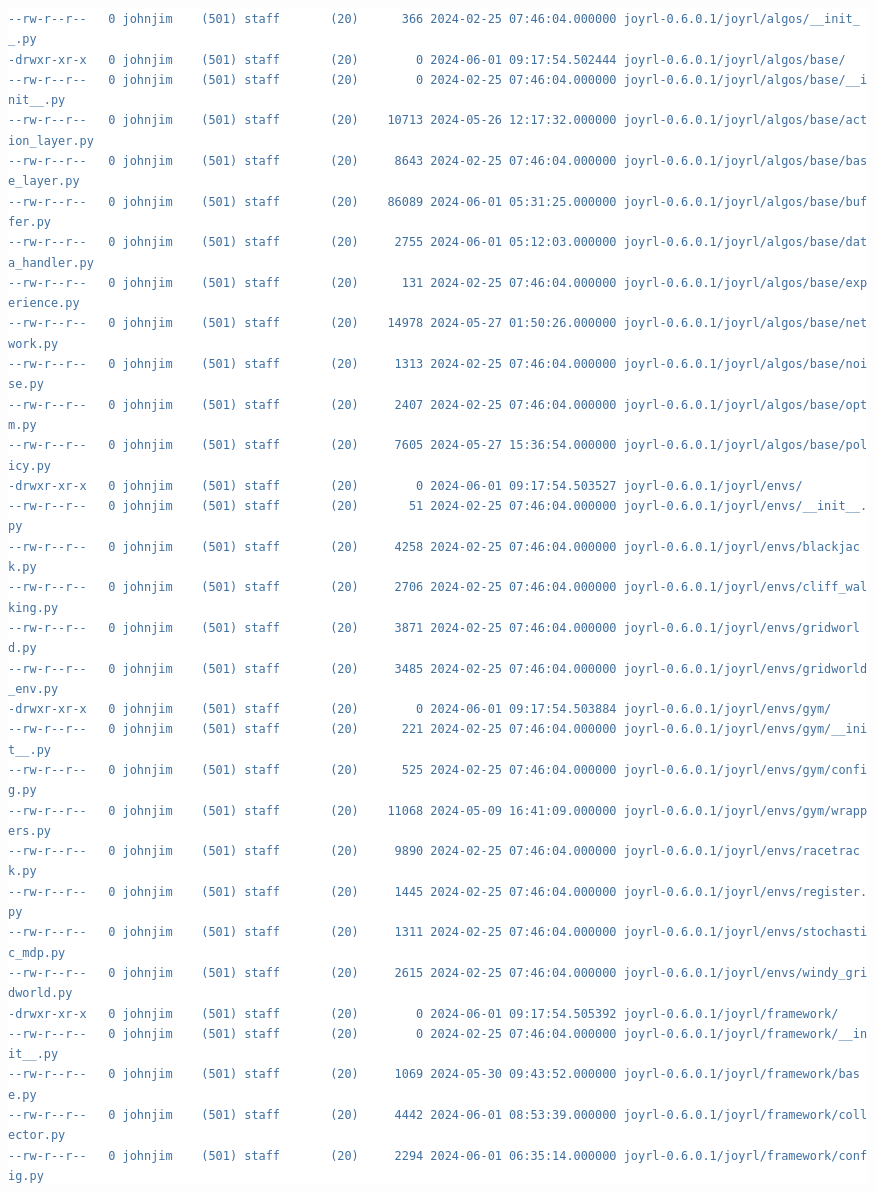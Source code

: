 ```diff
--rw-r--r--   0 johnjim    (501) staff       (20)      366 2024-02-25 07:46:04.000000 joyrl-0.6.0.1/joyrl/algos/__init__.py
-drwxr-xr-x   0 johnjim    (501) staff       (20)        0 2024-06-01 09:17:54.502444 joyrl-0.6.0.1/joyrl/algos/base/
--rw-r--r--   0 johnjim    (501) staff       (20)        0 2024-02-25 07:46:04.000000 joyrl-0.6.0.1/joyrl/algos/base/__init__.py
--rw-r--r--   0 johnjim    (501) staff       (20)    10713 2024-05-26 12:17:32.000000 joyrl-0.6.0.1/joyrl/algos/base/action_layer.py
--rw-r--r--   0 johnjim    (501) staff       (20)     8643 2024-02-25 07:46:04.000000 joyrl-0.6.0.1/joyrl/algos/base/base_layer.py
--rw-r--r--   0 johnjim    (501) staff       (20)    86089 2024-06-01 05:31:25.000000 joyrl-0.6.0.1/joyrl/algos/base/buffer.py
--rw-r--r--   0 johnjim    (501) staff       (20)     2755 2024-06-01 05:12:03.000000 joyrl-0.6.0.1/joyrl/algos/base/data_handler.py
--rw-r--r--   0 johnjim    (501) staff       (20)      131 2024-02-25 07:46:04.000000 joyrl-0.6.0.1/joyrl/algos/base/experience.py
--rw-r--r--   0 johnjim    (501) staff       (20)    14978 2024-05-27 01:50:26.000000 joyrl-0.6.0.1/joyrl/algos/base/network.py
--rw-r--r--   0 johnjim    (501) staff       (20)     1313 2024-02-25 07:46:04.000000 joyrl-0.6.0.1/joyrl/algos/base/noise.py
--rw-r--r--   0 johnjim    (501) staff       (20)     2407 2024-02-25 07:46:04.000000 joyrl-0.6.0.1/joyrl/algos/base/optm.py
--rw-r--r--   0 johnjim    (501) staff       (20)     7605 2024-05-27 15:36:54.000000 joyrl-0.6.0.1/joyrl/algos/base/policy.py
-drwxr-xr-x   0 johnjim    (501) staff       (20)        0 2024-06-01 09:17:54.503527 joyrl-0.6.0.1/joyrl/envs/
--rw-r--r--   0 johnjim    (501) staff       (20)       51 2024-02-25 07:46:04.000000 joyrl-0.6.0.1/joyrl/envs/__init__.py
--rw-r--r--   0 johnjim    (501) staff       (20)     4258 2024-02-25 07:46:04.000000 joyrl-0.6.0.1/joyrl/envs/blackjack.py
--rw-r--r--   0 johnjim    (501) staff       (20)     2706 2024-02-25 07:46:04.000000 joyrl-0.6.0.1/joyrl/envs/cliff_walking.py
--rw-r--r--   0 johnjim    (501) staff       (20)     3871 2024-02-25 07:46:04.000000 joyrl-0.6.0.1/joyrl/envs/gridworld.py
--rw-r--r--   0 johnjim    (501) staff       (20)     3485 2024-02-25 07:46:04.000000 joyrl-0.6.0.1/joyrl/envs/gridworld_env.py
-drwxr-xr-x   0 johnjim    (501) staff       (20)        0 2024-06-01 09:17:54.503884 joyrl-0.6.0.1/joyrl/envs/gym/
--rw-r--r--   0 johnjim    (501) staff       (20)      221 2024-02-25 07:46:04.000000 joyrl-0.6.0.1/joyrl/envs/gym/__init__.py
--rw-r--r--   0 johnjim    (501) staff       (20)      525 2024-02-25 07:46:04.000000 joyrl-0.6.0.1/joyrl/envs/gym/config.py
--rw-r--r--   0 johnjim    (501) staff       (20)    11068 2024-05-09 16:41:09.000000 joyrl-0.6.0.1/joyrl/envs/gym/wrappers.py
--rw-r--r--   0 johnjim    (501) staff       (20)     9890 2024-02-25 07:46:04.000000 joyrl-0.6.0.1/joyrl/envs/racetrack.py
--rw-r--r--   0 johnjim    (501) staff       (20)     1445 2024-02-25 07:46:04.000000 joyrl-0.6.0.1/joyrl/envs/register.py
--rw-r--r--   0 johnjim    (501) staff       (20)     1311 2024-02-25 07:46:04.000000 joyrl-0.6.0.1/joyrl/envs/stochastic_mdp.py
--rw-r--r--   0 johnjim    (501) staff       (20)     2615 2024-02-25 07:46:04.000000 joyrl-0.6.0.1/joyrl/envs/windy_gridworld.py
-drwxr-xr-x   0 johnjim    (501) staff       (20)        0 2024-06-01 09:17:54.505392 joyrl-0.6.0.1/joyrl/framework/
--rw-r--r--   0 johnjim    (501) staff       (20)        0 2024-02-25 07:46:04.000000 joyrl-0.6.0.1/joyrl/framework/__init__.py
--rw-r--r--   0 johnjim    (501) staff       (20)     1069 2024-05-30 09:43:52.000000 joyrl-0.6.0.1/joyrl/framework/base.py
--rw-r--r--   0 johnjim    (501) staff       (20)     4442 2024-06-01 08:53:39.000000 joyrl-0.6.0.1/joyrl/framework/collector.py
--rw-r--r--   0 johnjim    (501) staff       (20)     2294 2024-06-01 06:35:14.000000 joyrl-0.6.0.1/joyrl/framework/config.py
```